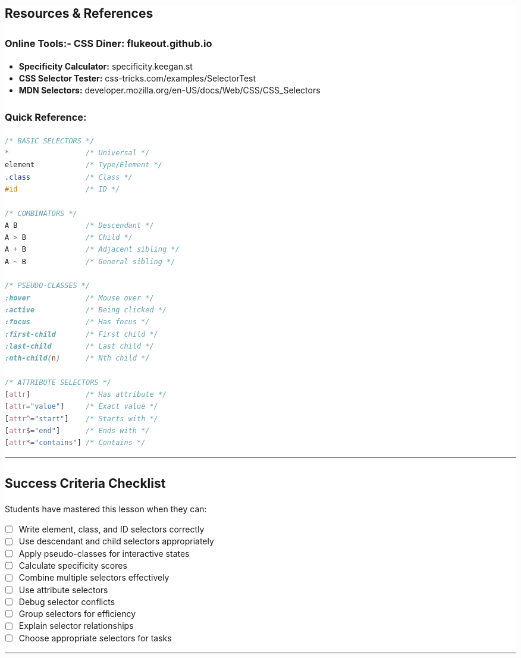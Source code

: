 
## Resources & References

### Online Tools:- **CSS Diner:** flukeout.github.io
- **Specificity Calculator:** specificity.keegan.st
- **CSS Selector Tester:** css-tricks.com/examples/SelectorTest
- **MDN Selectors:** developer.mozilla.org/en-US/docs/Web/CSS/CSS_Selectors

### Quick Reference:
```css
/* BASIC SELECTORS */
*                  /* Universal */
element            /* Type/Element */
.class             /* Class */
#id                /* ID */

/* COMBINATORS */
A B                /* Descendant */
A > B              /* Child */
A + B              /* Adjacent sibling */
A ~ B              /* General sibling */

/* PSEUDO-CLASSES */
:hover             /* Mouse over */
:active            /* Being clicked */
:focus             /* Has focus */
:first-child       /* First child */
:last-child        /* Last child */
:nth-child(n)      /* Nth child */

/* ATTRIBUTE SELECTORS */
[attr]             /* Has attribute */
[attr="value"]     /* Exact value */
[attr^="start"]    /* Starts with */
[attr$="end"]      /* Ends with */
[attr*="contains"] /* Contains */
```
---

## Success Criteria Checklist

Students have mastered this lesson when they can:
- [ ] Write element, class, and ID selectors correctly
- [ ] Use descendant and child selectors appropriately
- [ ] Apply pseudo-classes for interactive states
- [ ] Calculate specificity scores
- [ ] Combine multiple selectors effectively
- [ ] Use attribute selectors
- [ ] Debug selector conflicts
- [ ] Group selectors for efficiency
- [ ] Explain selector relationships
- [ ] Choose appropriate selectors for tasks

---